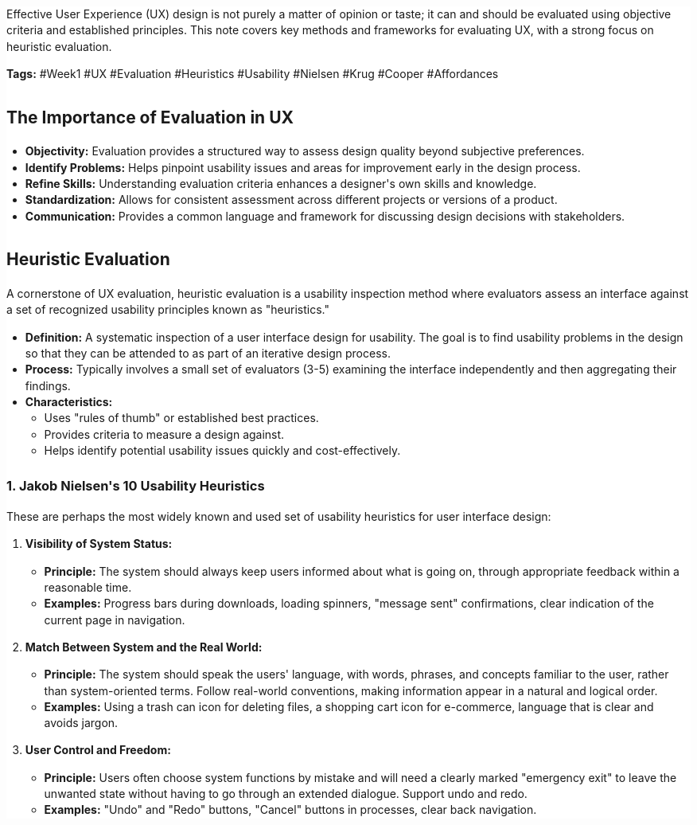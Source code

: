 Effective User Experience (UX) design is not purely a matter of opinion or taste; it can and should be evaluated using objective criteria and established principles. This note covers key methods and frameworks for evaluating UX, with a strong focus on heuristic evaluation.

**Tags:** #Week1 #UX #Evaluation #Heuristics #Usability #Nielsen #Krug #Cooper #Affordances

## The Importance of Evaluation in UX

* **Objectivity:** Evaluation provides a structured way to assess design quality beyond subjective preferences.
* **Identify Problems:** Helps pinpoint usability issues and areas for improvement early in the design process.
* **Refine Skills:** Understanding evaluation criteria enhances a designer's own skills and knowledge.
* **Standardization:** Allows for consistent assessment across different projects or versions of a product.
* **Communication:** Provides a common language and framework for discussing design decisions with stakeholders.

## Heuristic Evaluation

A cornerstone of UX evaluation, heuristic evaluation is a usability inspection method where evaluators assess an interface against a set of recognized usability principles known as "heuristics."

* **Definition:** A systematic inspection of a user interface design for usability. The goal is to find usability problems in the design so that they can be attended to as part of an iterative design process.
* **Process:** Typically involves a small set of evaluators (3-5) examining the interface independently and then aggregating their findings.
* **Characteristics:**
    * Uses "rules of thumb" or established best practices.
    * Provides criteria to measure a design against.
    * Helps identify potential usability issues quickly and cost-effectively.

### 1. Jakob Nielsen's 10 Usability Heuristics

These are perhaps the most widely known and used set of usability heuristics for user interface design:

1.  **Visibility of System Status:**
    * **Principle:** The system should always keep users informed about what is going on, through appropriate feedback within a reasonable time.
    * **Examples:** Progress bars during downloads, loading spinners, "message sent" confirmations, clear indication of the current page in navigation.

2.  **Match Between System and the Real World:**
    * **Principle:** The system should speak the users' language, with words, phrases, and concepts familiar to the user, rather than system-oriented terms. Follow real-world conventions, making information appear in a natural and logical order.
    * **Examples:** Using a trash can icon for deleting files, a shopping cart icon for e-commerce, language that is clear and avoids jargon.

3.  **User Control and Freedom:**
    * **Principle:** Users often choose system functions by mistake and will need a clearly marked "emergency exit" to leave the unwanted state without having to go through an extended dialogue. Support undo and redo.
    * **Examples:** "Undo" and "Redo" buttons, "Cancel" buttons in processes, clear back navigation.
